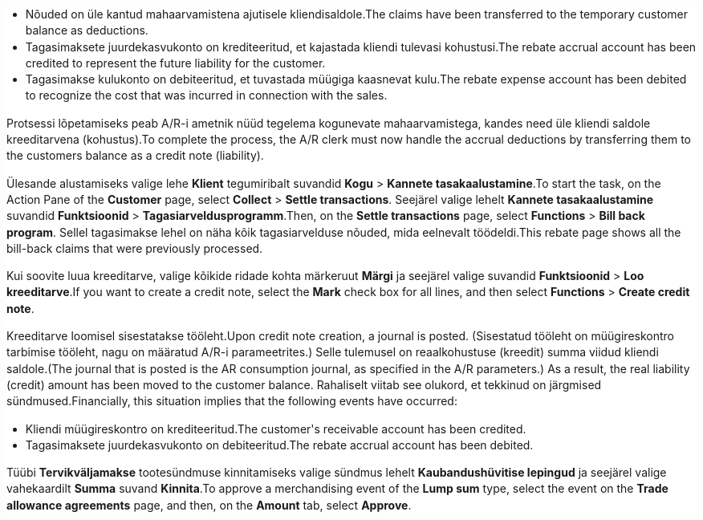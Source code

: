 - <span data-ttu-id="53276-202">Nõuded on üle kantud mahaarvamistena ajutisele kliendisaldole.</span><span class="sxs-lookup"><span data-stu-id="53276-202">The claims have been transferred to the temporary customer balance as deductions.</span></span>
- <span data-ttu-id="53276-203">Tagasimaksete juurdekasvukonto on krediteeritud, et kajastada kliendi tulevasi kohustusi.</span><span class="sxs-lookup"><span data-stu-id="53276-203">The rebate accrual account has been credited to represent the future liability for the customer.</span></span>
- <span data-ttu-id="53276-204">Tagasimakse kulukonto on debiteeritud, et tuvastada müügiga kaasnevat kulu.</span><span class="sxs-lookup"><span data-stu-id="53276-204">The rebate expense account has been debited to recognize the cost that was incurred in connection with the sales.</span></span>

<span data-ttu-id="53276-205">Protsessi lõpetamiseks peab A/R-i ametnik nüüd tegelema kogunevate mahaarvamistega, kandes need üle kliendi saldole kreeditarvena (kohustus).</span><span class="sxs-lookup"><span data-stu-id="53276-205">To complete the process, the A/R clerk must now handle the accrual deductions by transferring them to the customers balance as a credit note (liability).</span></span> 

<span data-ttu-id="53276-206">Ülesande alustamiseks valige lehe **Klient** tegumiribalt suvandid **Kogu** \> **Kannete tasakaalustamine**.</span><span class="sxs-lookup"><span data-stu-id="53276-206">To start the task, on the Action Pane of the **Customer** page, select **Collect** \> **Settle transactions**.</span></span> <span data-ttu-id="53276-207">Seejärel valige lehelt **Kannete tasakaalustamine** suvandid **Funktsioonid** \> **Tagasiarveldusprogramm**.</span><span class="sxs-lookup"><span data-stu-id="53276-207">Then, on the **Settle transactions** page, select **Functions** \> **Bill back program**.</span></span> <span data-ttu-id="53276-208">Sellel tagasimakse lehel on näha kõik tagasiarvelduse nõuded, mida eelnevalt töödeldi.</span><span class="sxs-lookup"><span data-stu-id="53276-208">This rebate page shows all the bill-back claims that were previously processed.</span></span>

<span data-ttu-id="53276-209">Kui soovite luua kreeditarve, valige kõikide ridade kohta märkeruut **Märgi** ja seejärel valige suvandid **Funktsioonid** \> **Loo kreeditarve**.</span><span class="sxs-lookup"><span data-stu-id="53276-209">If you want to create a credit note, select the **Mark** check box for all lines, and then select **Functions** \> **Create credit note**.</span></span>

<span data-ttu-id="53276-210">Kreeditarve loomisel sisestatakse tööleht.</span><span class="sxs-lookup"><span data-stu-id="53276-210">Upon credit note creation, a journal is posted.</span></span> <span data-ttu-id="53276-211">(Sisestatud tööleht on müügireskontro tarbimise tööleht, nagu on määratud A/R-i parameetrites.) Selle tulemusel on reaalkohustuse (kreedit) summa viidud kliendi saldole.</span><span class="sxs-lookup"><span data-stu-id="53276-211">(The journal that is posted is the AR consumption journal, as specified in the A/R parameters.) As a result, the real liability (credit) amount has been moved to the customer balance.</span></span> <span data-ttu-id="53276-212">Rahaliselt viitab see olukord, et tekkinud on järgmised sündmused.</span><span class="sxs-lookup"><span data-stu-id="53276-212">Financially, this situation implies that the following events have occurred:</span></span>

- <span data-ttu-id="53276-213">Kliendi müügireskontro on krediteeritud.</span><span class="sxs-lookup"><span data-stu-id="53276-213">The customer's receivable account has been credited.</span></span>
- <span data-ttu-id="53276-214">Tagasimaksete juurdekasvukonto on debiteeritud.</span><span class="sxs-lookup"><span data-stu-id="53276-214">The rebate accrual account has been debited.</span></span>

<span data-ttu-id="53276-215">Tüübi **Tervikväljamakse** tootesündmuse kinnitamiseks valige sündmus lehelt **Kaubandushüvitise lepingud** ja seejärel valige vahekaardilt **Summa** suvand **Kinnita**.</span><span class="sxs-lookup"><span data-stu-id="53276-215">To approve a merchandising event of the **Lump sum** type, select the event on the **Trade allowance agreements** page, and then, on the **Amount** tab, select **Approve**.</span></span>
